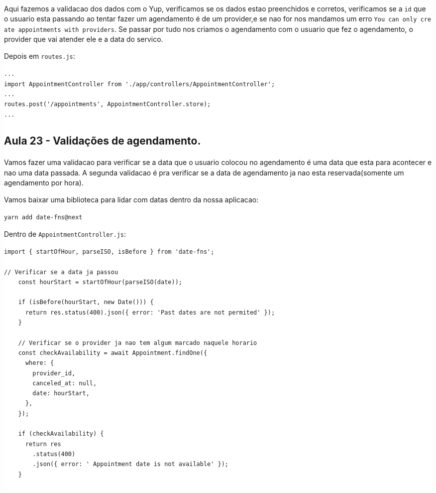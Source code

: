 ```

```
Aqui fazemos a validacao dos dados com o Yup, verificamos se os dados estao preenchidos e corretos,
verificamos se a `id` que o usuario esta passando ao tentar fazer um agendamento é de um provider,e se nao for nos mandamos um erro `You can only create appointments with providers`. Se passar por tudo nos criamos o agendamento com o usuario que fez o agendamento, o provider que vai atender ele e a data do servico.



Depois em `routes.js`: 

```
...
import AppointmentController from './app/controllers/AppointmentController';
...
routes.post('/appointments', AppointmentController.store);
...
```

## Aula 23 - Validações de agendamento.

Vamos fazer uma validacao para verificar se a data que o usuario colocou no agendamento é uma data que esta para acontecer e nao uma data passada. A segunda validacao é pra verificar se a data de agendamento ja nao esta reservada(somente um agendamento por hora).

Vamos baixar uma biblioteca para lidar com datas dentro da nossa aplicacao:

`yarn add date-fns@next`

Dentro de `AppointmentController.js`:

```
import { startOfHour, parseISO, isBefore } from 'date-fns';

// Verificar se a data ja passou
    const hourStart = startOfHour(parseISO(date));

    if (isBefore(hourStart, new Date())) {
      return res.status(400).json({ error: 'Past dates are not permited' });
    }

    // Verificar se o provider ja nao tem algum marcado naquele horario
    const checkAvailability = await Appointment.findOne({
      where: {
        provider_id,
        canceled_at: null,
        date: hourStart,
      },
    });

    if (checkAvailability) {
      return res
        .status(400)
        .json({ error: ' Appointment date is not available' });
    }


```
